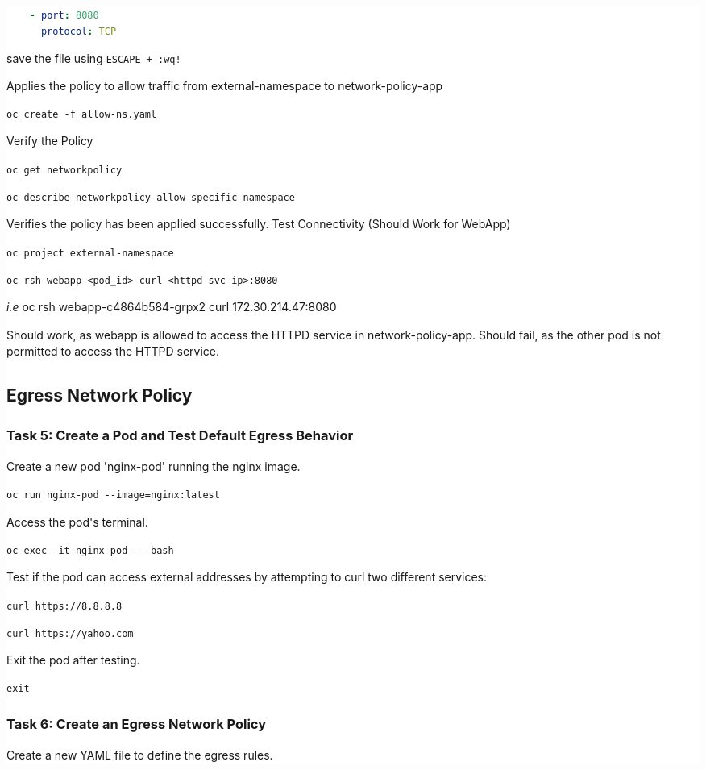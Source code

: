 ```yaml
    - port: 8080
      protocol: TCP
```
save the file using `ESCAPE + :wq!`

Applies the policy to allow traffic from external-namespace to network-policy-app
```
oc create -f allow-ns.yaml
```
Verify the Policy

```
oc get networkpolicy
```
```
oc describe networkpolicy allow-specific-namespace
```
Verifies the policy has been applied successfully.
Test Connectivity (Should Work for WebApp)
```
oc project external-namespace
```
```
oc rsh webapp-<pod_id> curl <httpd-svc-ip>:8080
```
*i.e* oc rsh webapp-c4864b584-grpx2 curl 172.30.214.47:8080

Should work, as webapp is allowed to access the HTTPD service in network-policy-app.
Should fail, as the other pod is not permitted to access the HTTPD service.

## Egress Network Policy

### Task 5: Create a Pod and Test Default Egress Behavior
Create a new pod 'nginx-pod' running the nginx image.
```
oc run nginx-pod --image=nginx:latest
```
Access the pod's terminal.
```
oc exec -it nginx-pod -- bash
```
Test if the pod can access external addresses by attempting to curl two different services:
```
curl https://8.8.8.8
```
```
curl https://yahoo.com
```

Exit the pod after testing.
```
exit
```

### Task 6: Create an Egress Network Policy
Create a new YAML file to define the egress rules. 
